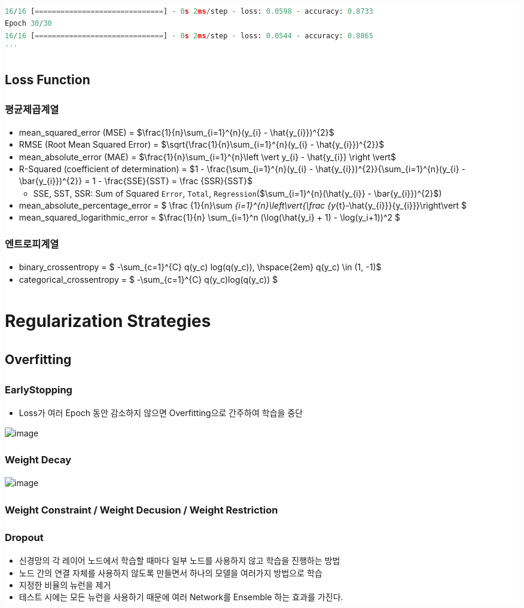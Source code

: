 ```py
16/16 [==============================] - 0s 2ms/step - loss: 0.0598 - accuracy: 0.8733
Epoch 30/30
16/16 [==============================] - 0s 2ms/step - loss: 0.0544 - accuracy: 0.8865
'''
```

## Loss Function

### 평균제곱계열
- mean_squared_error (MSE) = $\frac{1}{n}\sum_{i=1}^{n}(y_{i} - \hat{y_{i}})^{2}$
- RMSE (Root Mean Squared Error) = 
$\sqrt{\frac{1}{n}\sum_{i=1}^{n}(y_{i} - \hat{y_{i}})^{2}}$
- mean_absolute_error (MAE) = $\frac{1}{n}\sum_{i=1}^{n}\left \vert y_{i} - \hat{y_{i}} \right \vert$
- R-Squared (coefficient of determination) = $1 - \frac{\sum_{i=1}^{n}(y_{i} - \hat{y_{i}})^{2}}{\sum_{i=1}^{n}(y_{i} - \bar{y_{i}})^{2}} = 1 - \frac{SSE}{SST} = \frac {SSR}{SST}$
  -  SSE, SST, SSR: Sum of Squared `Error`, `Total`, `Regression`($\sum_{i=1}^{n}(\hat{y_{i}} - \bar{y_{i}})^{2}$)
- mean_absolute_percentage_error = $ \frac {1}{n}\sum _{i=1}^{n}\left\vert{\frac {y_{t}-\hat{y_{i}}}{y_{i}}}\right\vert $
- mean_squared_logarithmic_error = $\frac{1}{n} \sum_{i=1}^n (\log(\hat{y_i} + 1) - \log(y_i+1))^2 $

### 엔트로피계열
- binary_crossentropy = $ -\sum_{c=1}^{C} q(y_c) log(q(y_c)), \hspace{2em} q(y_c) \in (1, -1)$
- categorical_crossentropy = $ -\sum_{c=1}^{C} q(y_c)log(q(y_c)) $

# Regularization Strategies

## Overfitting

### EarlyStopping
- Loss가 여러 Epoch 동안 감소하지 않으면 Overfitting으로 간주하여 학습을 중단

![image](https://user-images.githubusercontent.com/79494088/137959746-dd71e8af-9f3d-4eaf-b597-cc6119d6c79d.png)

### Weight Decay

![image](https://user-images.githubusercontent.com/79494088/137959805-ea1143ea-a9f0-43ac-907a-29a064c7decd.png)

### Weight Constraint / Weight Decusion / Weight Restriction

### Dropout
- 신경망의 각 레이어 노드에서 학습할 때마다 일부 노드를 사용하지 않고 학습을 진행하는 방법
- 노드 간의 연결 자체를 사용하지 않도록 만들면서 하나의 모델을 여러가지 방법으로 학습
- 지정한 비율의 뉴런을 제거
- 테스트 시에는 모든 뉴런을 사용하기 때문에 여러 Network를 Ensemble 하는 효과를 가진다.
